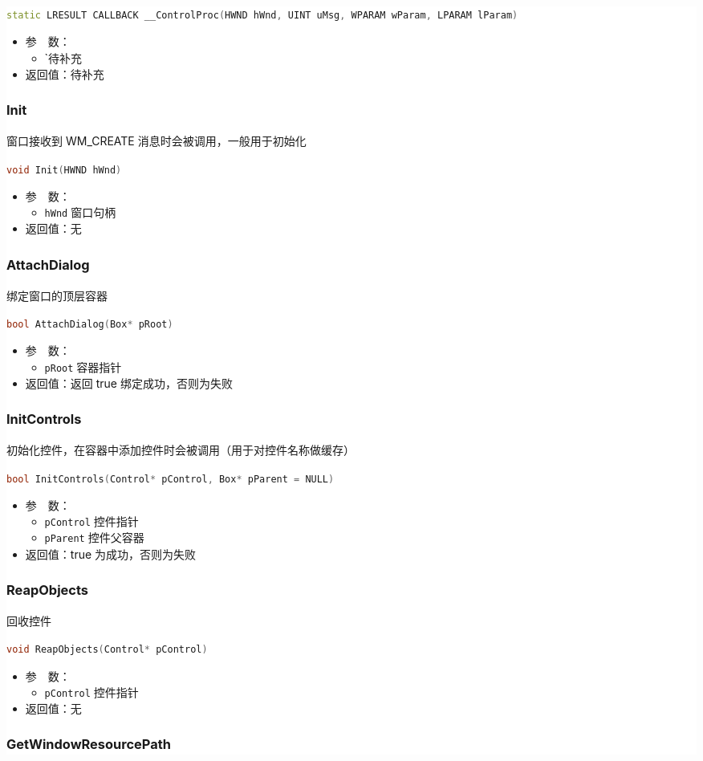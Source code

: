 ```cpp
static LRESULT CALLBACK __ControlProc(HWND hWnd, UINT uMsg, WPARAM wParam, LPARAM lParam)
```

 - 参&emsp;数：  
    - `待补充
 - 返回值：待补充

### Init

窗口接收到 WM_CREATE 消息时会被调用，一般用于初始化

```cpp
void Init(HWND hWnd)
```

 - 参&emsp;数：  
    - `hWnd` 窗口句柄
 - 返回值：无

### AttachDialog

绑定窗口的顶层容器

```cpp
bool AttachDialog(Box* pRoot)
```

 - 参&emsp;数：  
    - `pRoot` 容器指针
 - 返回值：返回 true 绑定成功，否则为失败

### InitControls

初始化控件，在容器中添加控件时会被调用（用于对控件名称做缓存）

```cpp
bool InitControls(Control* pControl, Box* pParent = NULL)
```

 - 参&emsp;数：  
    - `pControl` 控件指针
    - `pParent` 控件父容器
 - 返回值：true 为成功，否则为失败

### ReapObjects

回收控件

```cpp
void ReapObjects(Control* pControl)
```

 - 参&emsp;数：  
    - `pControl` 控件指针
 - 返回值：无

### GetWindowResourcePath
